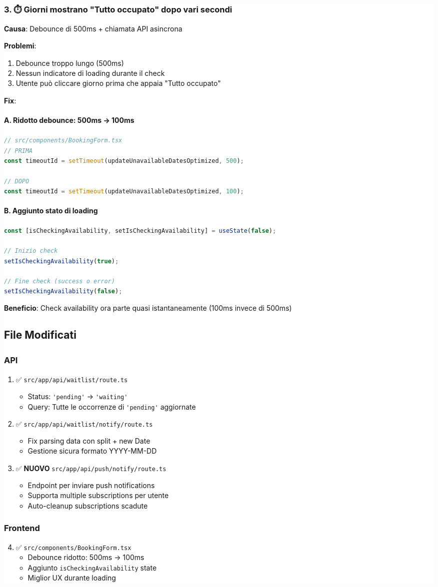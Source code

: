 ### 3. ⏱️ Giorni mostrano "Tutto occupato" dopo vari secondi

**Causa**: Debounce di 500ms + chiamata API asincrona

**Problemi**:
1. Debounce troppo lungo (500ms)
2. Nessun indicatore di loading durante il check
3. Utente può cliccare giorno prima che appaia "Tutto occupato"

**Fix**:

#### A. Ridotto debounce: 500ms → 100ms
```typescript
// src/components/BookingForm.tsx
// PRIMA
const timeoutId = setTimeout(updateUnavailableDatesOptimized, 500);

// DOPO
const timeoutId = setTimeout(updateUnavailableDatesOptimized, 100);
```

#### B. Aggiunto stato di loading
```typescript
const [isCheckingAvailability, setIsCheckingAvailability] = useState(false);

// Inizio check
setIsCheckingAvailability(true);

// Fine check (success o error)
setIsCheckingAvailability(false);
```

**Beneficio**: Check availability ora parte quasi istantaneamente (100ms invece di 500ms)

## File Modificati

### API
1. ✅ `src/app/api/waitlist/route.ts`
   - Status: `'pending'` → `'waiting'`
   - Query: Tutte le occorrenze di `'pending'` aggiornate

2. ✅ `src/app/api/waitlist/notify/route.ts`
   - Fix parsing data con split + new Date
   - Gestione sicura formato YYYY-MM-DD

3. ✅ **NUOVO** `src/app/api/push/notify/route.ts`
   - Endpoint per inviare push notifications
   - Supporta multiple subscriptions per utente
   - Auto-cleanup subscriptions scadute

### Frontend
4. ✅ `src/components/BookingForm.tsx`
   - Debounce ridotto: 500ms → 100ms
   - Aggiunto `isCheckingAvailability` state
   - Miglior UX durante loading
